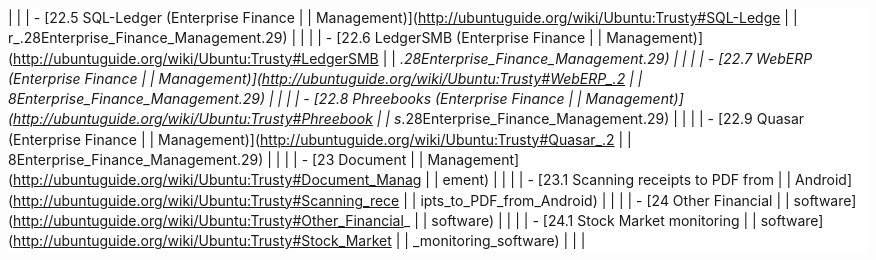 |                                                                          |
|     -   [22.5 SQL-Ledger (Enterprise Finance                             |
|         Management)](http://ubuntuguide.org/wiki/Ubuntu:Trusty#SQL-Ledge |
| r_.28Enterprise_Finance_Management.29)                                   |
|                                                                          |
|     -   [22.6 LedgerSMB (Enterprise Finance                              |
|         Management)](http://ubuntuguide.org/wiki/Ubuntu:Trusty#LedgerSMB |
| _.28Enterprise_Finance_Management.29)                                    |
|                                                                          |
|     -   [22.7 WebERP (Enterprise Finance                                 |
|         Management)](http://ubuntuguide.org/wiki/Ubuntu:Trusty#WebERP_.2 |
| 8Enterprise_Finance_Management.29)                                       |
|                                                                          |
|     -   [22.8 Phreebooks (Enterprise Finance                             |
|         Management)](http://ubuntuguide.org/wiki/Ubuntu:Trusty#Phreebook |
| s_.28Enterprise_Finance_Management.29)                                   |
|                                                                          |
|     -   [22.9 Quasar (Enterprise Finance                                 |
|         Management)](http://ubuntuguide.org/wiki/Ubuntu:Trusty#Quasar_.2 |
| 8Enterprise_Finance_Management.29)                                       |
|                                                                          |
| -   [23 Document                                                         |
|     Management](http://ubuntuguide.org/wiki/Ubuntu:Trusty#Document_Manag |
| ement)                                                                   |
|                                                                          |
|     -   [23.1 Scanning receipts to PDF from                              |
|         Android](http://ubuntuguide.org/wiki/Ubuntu:Trusty#Scanning_rece |
| ipts_to_PDF_from_Android)                                                |
|                                                                          |
| -   [24 Other Financial                                                  |
|     software](http://ubuntuguide.org/wiki/Ubuntu:Trusty#Other_Financial_ |
| software)                                                                |
|                                                                          |
|     -   [24.1 Stock Market monitoring                                    |
|         software](http://ubuntuguide.org/wiki/Ubuntu:Trusty#Stock_Market |
| _monitoring_software)                                                    |
|                                                                          |